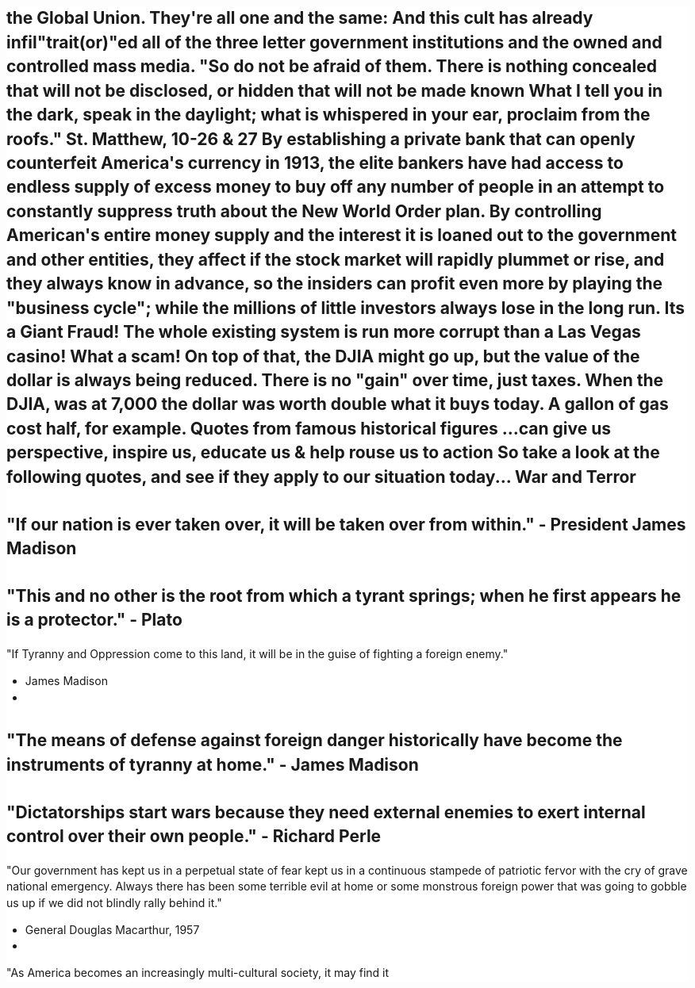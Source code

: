 the Global Union.
They're all one and the same:
And this cult has already infil"trait(or)"ed all
of the three letter government institutions and the owned and controlled
mass media.
"So do not be afraid of them. There is nothing concealed that will not be
disclosed, or hidden that will not be made known What I tell you in the
dark, speak in the daylight; what is whispered in your ear, proclaim from
the roofs."
St. Matthew, 10-26 & 27
By establishing a private bank that can openly
counterfeit America's
currency in 1913, the elite bankers have had access to endless supply of
excess money to buy off any number of people in an attempt to constantly
suppress truth about the New World Order plan.
By controlling American's
entire money supply and the interest it is loaned out to the government and
other entities, they affect if the stock market will rapidly plummet or
rise, and they always know in advance, so the insiders can profit even more
by playing the "business cycle"; while the millions of little investors
always lose in the long run.
Its a Giant Fraud!
The whole existing system is
run more corrupt than a Las Vegas casino! What a scam! On top of that, the DJIA might go up, but the value of the dollar is always being reduced. There
is no "gain" over time, just taxes.
When the DJIA, was at 7,000 the dollar
was worth double what it buys today.
A gallon of gas cost half, for example.
Quotes from famous
historical figures
...can give us perspective, inspire us, educate us & help
rouse us to action
So take a look at the following quotes, and see if they apply to our
situation today...
War and Terror
-
"If our nation is ever taken over, it will
be taken over from within." -
President James Madison
-
"This and no other is the root from which a tyrant springs; when he first
appears he is a protector." - Plato
-
"If Tyranny and Oppression come to this
land, it will be in the guise of fighting a foreign enemy."
- James Madison
-
"The means of defense against foreign danger historically have become the
instruments of tyranny at home." - James Madison
-
"Dictatorships start wars
because they need external enemies to exert internal control over their own
people." - Richard Perle
-
"Our government has kept us in a perpetual state of fear kept us in a
continuous stampede of patriotic fervor with the cry of
grave national emergency. Always there has been some terrible evil at home
or some monstrous foreign power that was going
to gobble us up if we did not blindly rally behind it."
- General Douglas
Macarthur, 1957
-
"As America becomes an increasingly multi-cultural society, it may find it